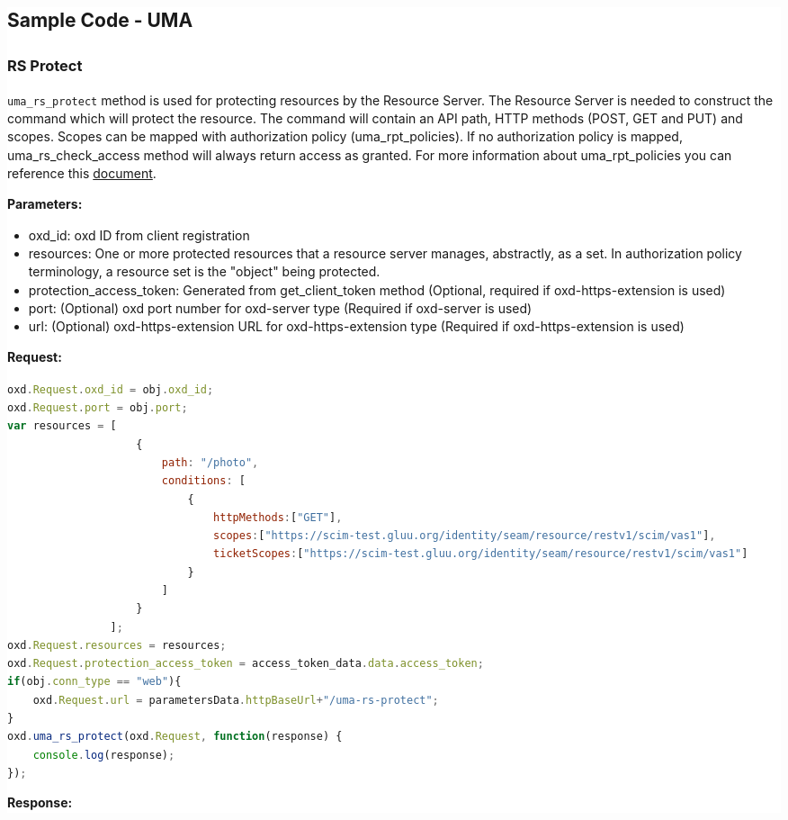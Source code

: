 ## Sample Code - UMA

### RS Protect

`uma_rs_protect` method is used for protecting resources by the Resource Server. The Resource Server is needed to construct the command which will protect the resource.
The command will contain an API path, HTTP methods (POST, GET and PUT) and scopes. Scopes can be mapped with authorization policy (uma_rpt_policies). If no authorization policy is mapped, uma_rs_check_access method will always return access as granted. For more information about uma_rpt_policies you can reference this [document](https://gluu.org/docs/oxd/3.1.1/api/#uma-2-client-apis).

**Parameters:**

- oxd_id: oxd ID from client registration
- resources: One or more protected resources that a resource server manages, abstractly, as a set. In authorization policy terminology, a resource set is the "object" being protected. 
- protection_access_token: Generated from get_client_token method (Optional, required if oxd-https-extension is used)
- port: (Optional) oxd port number for oxd-server type (Required if oxd-server is used)
- url: (Optional) oxd-https-extension URL for oxd-https-extension type (Required if oxd-https-extension is used)

**Request:**

```javascript
oxd.Request.oxd_id = obj.oxd_id;
oxd.Request.port = obj.port;
var resources = [
                    {
                        path: "/photo",
                        conditions: [
                            {
                                httpMethods:["GET"],
                                scopes:["https://scim-test.gluu.org/identity/seam/resource/restv1/scim/vas1"],
                                ticketScopes:["https://scim-test.gluu.org/identity/seam/resource/restv1/scim/vas1"]
                            }
                        ]
                    }
                ];
oxd.Request.resources = resources;
oxd.Request.protection_access_token = access_token_data.data.access_token;
if(obj.conn_type == "web"){
    oxd.Request.url = parametersData.httpBaseUrl+"/uma-rs-protect";
}
oxd.uma_rs_protect(oxd.Request, function(response) {
    console.log(response);
});
```

**Response:**
